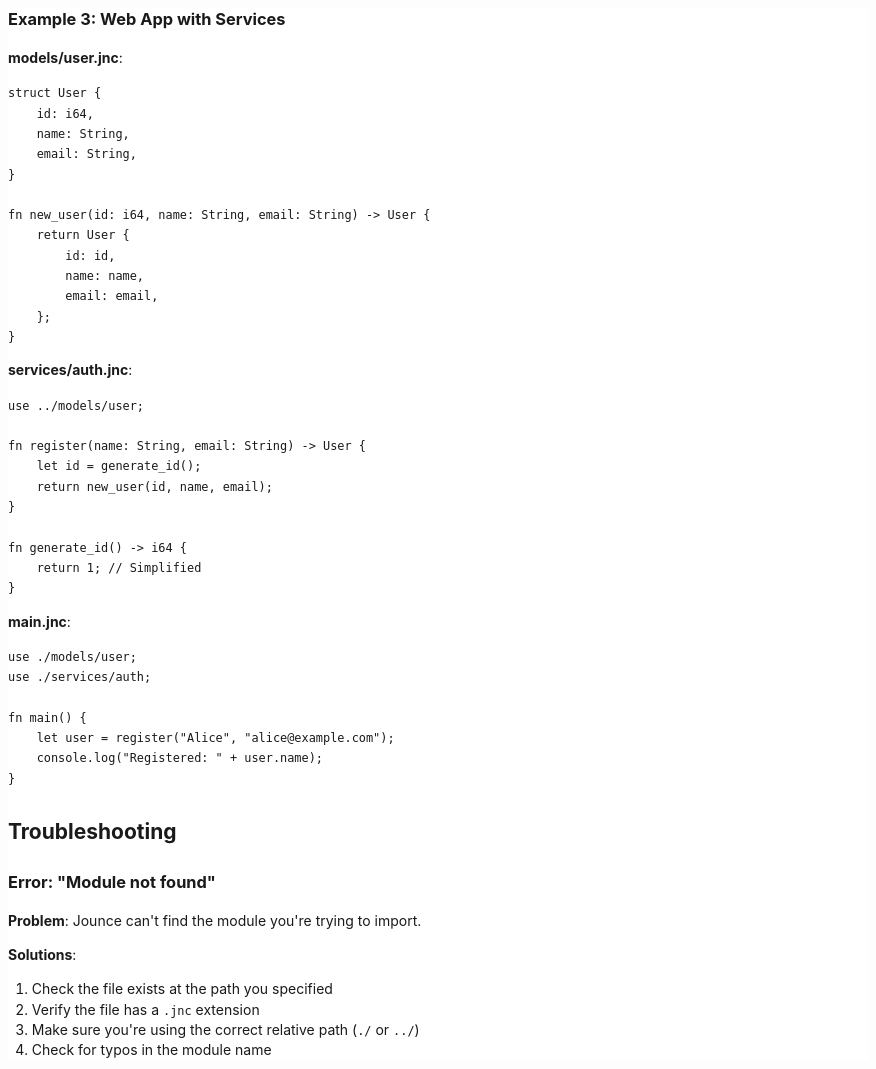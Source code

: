 ### Example 3: Web App with Services

**models/user.jnc**:
```jounce
struct User {
    id: i64,
    name: String,
    email: String,
}

fn new_user(id: i64, name: String, email: String) -> User {
    return User {
        id: id,
        name: name,
        email: email,
    };
}
```

**services/auth.jnc**:
```jounce
use ../models/user;

fn register(name: String, email: String) -> User {
    let id = generate_id();
    return new_user(id, name, email);
}

fn generate_id() -> i64 {
    return 1; // Simplified
}
```

**main.jnc**:
```jounce
use ./models/user;
use ./services/auth;

fn main() {
    let user = register("Alice", "alice@example.com");
    console.log("Registered: " + user.name);
}
```

## Troubleshooting

### Error: "Module not found"

**Problem**: Jounce can't find the module you're trying to import.

**Solutions**:
1. Check the file exists at the path you specified
2. Verify the file has a `.jnc` extension
3. Make sure you're using the correct relative path (`./` or `../`)
4. Check for typos in the module name

